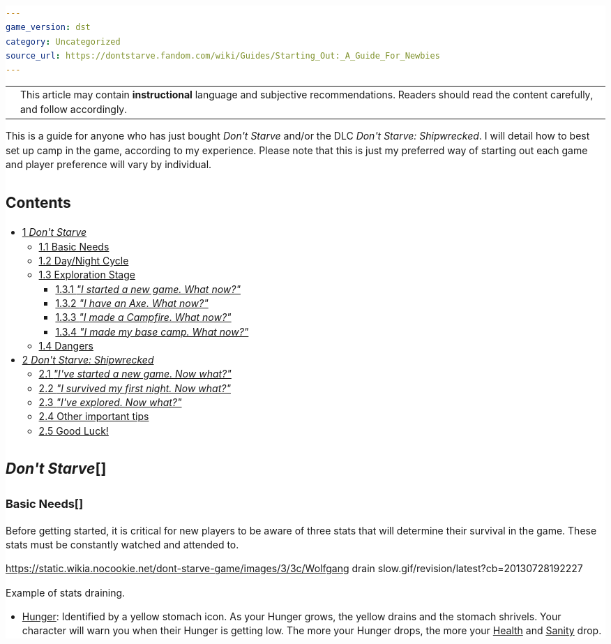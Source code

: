 ```yaml
---
game_version: dst
category: Uncategorized
source_url: https://dontstarve.fandom.com/wiki/Guides/Starting_Out:_A_Guide_For_Newbies
---
```


|  |  |
| --- | --- |
|  | This article may contain **instructional** language and subjective recommendations. Readers should read the content carefully, and follow accordingly. |

This is a guide for anyone who has just bought *Don't Starve* and/or the DLC *Don't Starve: Shipwrecked*. I will detail how to best set up camp in the game, according to my experience. Please note that this is just my preferred way of starting out each game and player preference will vary by individual.

## Contents

* [1 *Don't Starve*](#Don't_Starve)
  + [1.1 Basic Needs](#Basic_Needs)
  + [1.2 Day/Night Cycle](#Day/Night_Cycle)
  + [1.3 Exploration Stage](#Exploration_Stage)
    - [1.3.1 *"I started a new game. What now?"*](#"I_started_a_new_game._What_now?")
    - [1.3.2 *"I have an Axe. What now?"*](#"I_have_an_Axe._What_now?")
    - [1.3.3 *"I made a Campfire. What now?"*](#"I_made_a_Campfire._What_now?")
    - [1.3.4 *"I made my base camp. What now?"*](#"I_made_my_base_camp._What_now?")
  + [1.4 Dangers](#Dangers)
* [2 *Don't Starve: Shipwrecked*](#Don't_Starve:_Shipwrecked)
  + [2.1 *"I've started a new game. Now what?"*](#"I've_started_a_new_game._Now_what?")
  + [2.2 *"I survived my first night. Now what?"*](#"I_survived_my_first_night._Now_what?")
  + [2.3 *"I've explored. Now what?"*](#"I've_explored._Now_what?")
  + [2.4 Other important tips](#Other_important_tips)
  + [2.5 Good Luck!](#Good_Luck!)

## *Don't Starve*[]

### Basic Needs[]

Before getting started, it is critical for new players to be aware of three stats that will determine their survival in the game. These stats must be constantly watched and attended to.

 https://static.wikia.nocookie.net/dont-starve-game/images/3/3c/Wolfgang drain slow.gif/revision/latest?cb=20130728192227 

Example of stats draining.

 

* [Hunger](https://dontstarve.fandom.com/wiki/Hunger): Identified by a yellow stomach icon. As your Hunger grows, the yellow drains and the stomach shrivels. Your character will warn you when their Hunger is getting low. The more your Hunger drops, the more your [Health](https://dontstarve.fandom.com/wiki/Health) and [Sanity](https://dontstarve.fandom.com/wiki/Sanity) drop.
